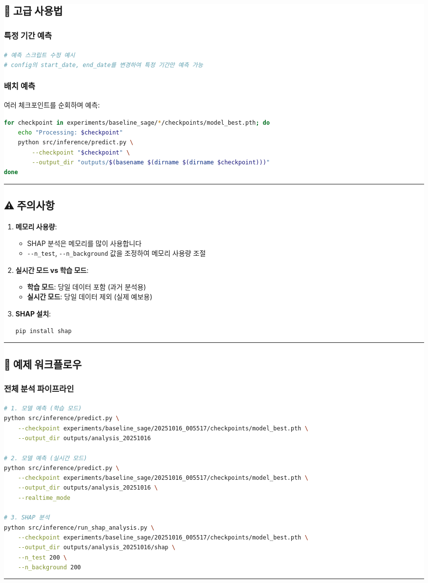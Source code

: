 ## 🔧 고급 사용법

### 특정 기간 예측

```python
# 예측 스크립트 수정 예시
# config의 start_date, end_date를 변경하여 특정 기간만 예측 가능
```

### 배치 예측

여러 체크포인트를 순회하며 예측:

```bash
for checkpoint in experiments/baseline_sage/*/checkpoints/model_best.pth; do
    echo "Processing: $checkpoint"
    python src/inference/predict.py \
        --checkpoint "$checkpoint" \
        --output_dir "outputs/$(basename $(dirname $(dirname $checkpoint)))"
done
```

---

## ⚠️ 주의사항

1. **메모리 사용량**:
   - SHAP 분석은 메모리를 많이 사용합니다
   - `--n_test`, `--n_background` 값을 조정하여 메모리 사용량 조절

2. **실시간 모드 vs 학습 모드**:
   - **학습 모드**: 당일 데이터 포함 (과거 분석용)
   - **실시간 모드**: 당일 데이터 제외 (실제 예보용)

3. **SHAP 설치**:
   ```bash
   pip install shap
   ```

---

## 📝 예제 워크플로우

### 전체 분석 파이프라인

```bash
# 1. 모델 예측 (학습 모드)
python src/inference/predict.py \
    --checkpoint experiments/baseline_sage/20251016_005517/checkpoints/model_best.pth \
    --output_dir outputs/analysis_20251016

# 2. 모델 예측 (실시간 모드)
python src/inference/predict.py \
    --checkpoint experiments/baseline_sage/20251016_005517/checkpoints/model_best.pth \
    --output_dir outputs/analysis_20251016 \
    --realtime_mode

# 3. SHAP 분석
python src/inference/run_shap_analysis.py \
    --checkpoint experiments/baseline_sage/20251016_005517/checkpoints/model_best.pth \
    --output_dir outputs/analysis_20251016/shap \
    --n_test 200 \
    --n_background 200
```

---